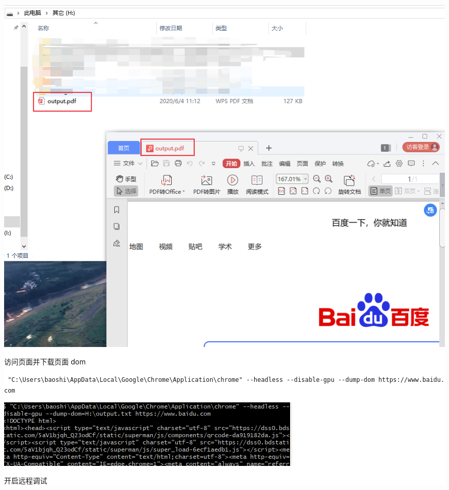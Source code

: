 ![/img/puppeteer/headless1.png](/img/puppeteer/headless1.png)

访问页面并下载页面 dom

```shell
 "C:\Users\baoshi\AppData\Local\Google\Chrome\Application\chrome" --headless --disable-gpu --dump-dom https://www.baidu.com
```

![/img/puppeteer/headless3.png](/img/puppeteer/headless3.png)

开启远程调试
